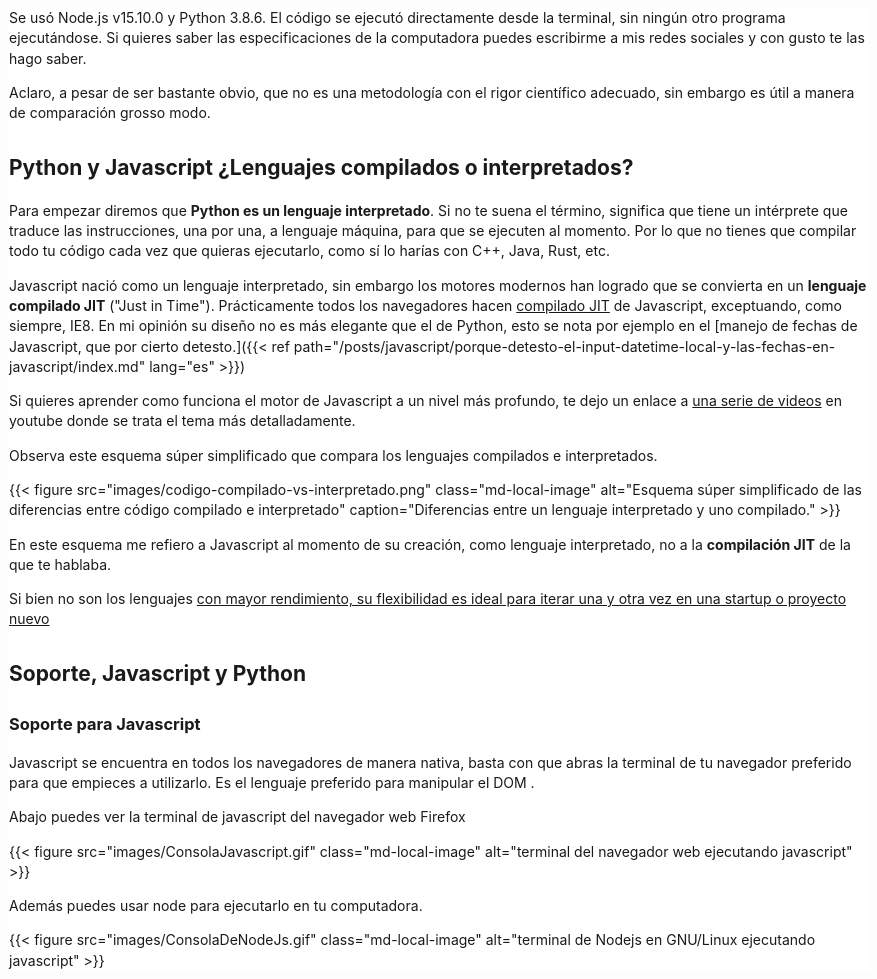 Se usó Node.js v15.10.0 y Python 3.8.6. El código se ejecutó directamente desde la terminal, sin ningún otro programa ejecutándose. Si quieres saber las especificaciones de la computadora puedes escribirme a mis redes sociales y con gusto te las hago saber.

Aclaro, a pesar de ser bastante obvio, que no es una metodología con el rigor científico adecuado, sin embargo es útil a manera de comparación grosso modo.

## Python y Javascript ¿Lenguajes compilados o interpretados?

Para empezar diremos que **Python es un lenguaje interpretado**. Si no te suena el término, significa que tiene un intérprete que traduce las instrucciones, una por una, a lenguaje máquina, para que se ejecuten al momento. Por lo que no tienes que compilar todo tu código cada vez que quieras ejecutarlo, como sí lo harías con C++, Java, Rust, etc.

Javascript nació como un lenguaje interpretado, sin embargo los motores modernos han logrado que se convierta en un **lenguaje compilado JIT** ("Just in Time"). Prácticamente todos los navegadores hacen [compilado JIT](https://www.youtube.com/watch?v=d7KHAVaX_Rs) de Javascript, exceptuando, como siempre, IE8. En mi opinión su diseño no es más elegante que el de Python, esto se nota por ejemplo en el [manejo de fechas de Javascript, que por cierto detesto.]({{< ref path="/posts/javascript/porque-detesto-el-input-datetime-local-y-las-fechas-en-javascript/index.md" lang="es" >}})

Si quieres aprender como funciona el motor de Javascript a un nivel más profundo, te dejo un enlace a [una serie de videos](https://www.youtube.com/watch?v=No-Pfboplxo&list=PLfeFnTZNTVDNnF4a8eVooiubYAPUSP01C&index=1) en youtube donde se trata el tema más detalladamente.

Observa este esquema súper simplificado que compara los lenguajes compilados e interpretados.

{{< figure src="images/codigo-compilado-vs-interpretado.png" class="md-local-image" alt="Esquema súper simplificado de las diferencias entre código compilado e interpretado" caption="Diferencias entre un lenguaje interpretado y uno compilado." >}}

En este esquema me refiero a Javascript al momento de su creación, como lenguaje interpretado, no a la **compilación JIT** de la que te hablaba. 

Si bien no son los lenguajes [con mayor rendimiento, su flexibilidad es ideal para iterar una y otra vez en una startup o proyecto nuevo](/es/opinion/no-te-obsesiones-con-el-rendimiento-de-tu-aplicacion-web/)

##  Soporte, Javascript y Python

### Soporte para Javascript

Javascript se encuentra en todos los navegadores de manera nativa, basta con que abras la terminal de tu navegador preferido para que empieces a utilizarlo. Es el lenguaje preferido para manipular el DOM .

Abajo puedes ver la terminal de javascript del navegador web Firefox

{{< figure src="images/ConsolaJavascript.gif" class="md-local-image" alt="terminal del navegador web ejecutando javascript" >}}

Además puedes usar node para ejecutarlo en tu computadora.

{{< figure src="images/ConsolaDeNodeJs.gif" class="md-local-image" alt="terminal de Nodejs en GNU/Linux ejecutando javascript" >}}
